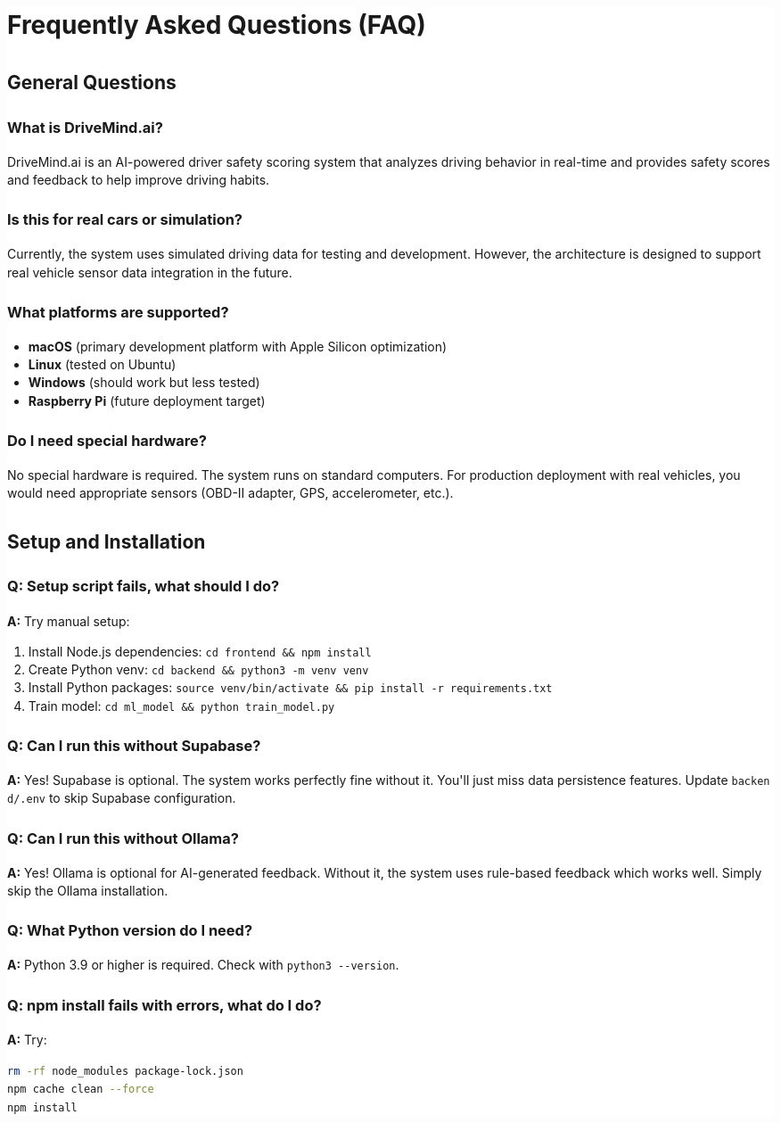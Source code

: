# Frequently Asked Questions (FAQ)

## General Questions

### What is DriveMind.ai?
DriveMind.ai is an AI-powered driver safety scoring system that analyzes driving behavior in real-time and provides safety scores and feedback to help improve driving habits.

### Is this for real cars or simulation?
Currently, the system uses simulated driving data for testing and development. However, the architecture is designed to support real vehicle sensor data integration in the future.

### What platforms are supported?
- **macOS** (primary development platform with Apple Silicon optimization)
- **Linux** (tested on Ubuntu)
- **Windows** (should work but less tested)
- **Raspberry Pi** (future deployment target)

### Do I need special hardware?
No special hardware is required. The system runs on standard computers. For production deployment with real vehicles, you would need appropriate sensors (OBD-II adapter, GPS, accelerometer, etc.).

## Setup and Installation

### Q: Setup script fails, what should I do?
**A:** Try manual setup:
1. Install Node.js dependencies: `cd frontend && npm install`
2. Create Python venv: `cd backend && python3 -m venv venv`
3. Install Python packages: `source venv/bin/activate && pip install -r requirements.txt`
4. Train model: `cd ml_model && python train_model.py`

### Q: Can I run this without Supabase?
**A:** Yes! Supabase is optional. The system works perfectly fine without it. You'll just miss data persistence features. Update `backend/.env` to skip Supabase configuration.

### Q: Can I run this without Ollama?
**A:** Yes! Ollama is optional for AI-generated feedback. Without it, the system uses rule-based feedback which works well. Simply skip the Ollama installation.

### Q: What Python version do I need?
**A:** Python 3.9 or higher is required. Check with `python3 --version`.

### Q: npm install fails with errors, what do I do?
**A:** Try:
```bash
rm -rf node_modules package-lock.json
npm cache clean --force
npm install
```
